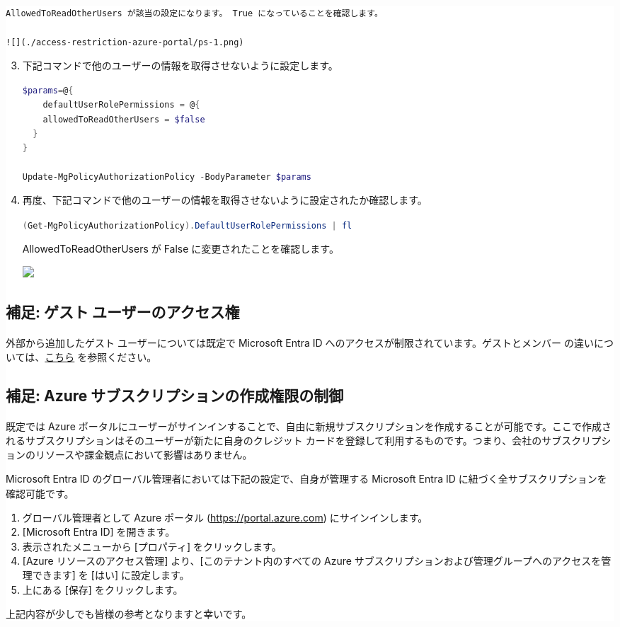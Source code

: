     AllowedToReadOtherUsers が該当の設定になります。 True になっていることを確認します。
    
    ![](./access-restriction-azure-portal/ps-1.png)

3. 下記コマンドで他のユーザーの情報を取得させないように設定します。

    ```powershell 
    $params=@{
        defaultUserRolePermissions = @{
        allowedToReadOtherUsers = $false
      }
    }
 
    Update-MgPolicyAuthorizationPolicy -BodyParameter $params
    ```

3. 再度、下記コマンドで他のユーザーの情報を取得させないように設定されたか確認します。

    ```powershell
    (Get-MgPolicyAuthorizationPolicy).DefaultUserRolePermissions | fl
    ```
    
    AllowedToReadOtherUsers が False に変更されたことを確認します。
    
    ![](./access-restriction-azure-portal/ps-2.png)

## 補足: ゲスト ユーザーのアクセス権

外部から追加したゲスト ユーザーについては既定で Microsoft Entra ID へのアクセスが制限されています。ゲストとメンバー の違いについては、[こちら](https://jpazureid.github.io/blog/azure-active-directory/member-and-guest-user/) を参照ください。

## 補足: Azure サブスクリプションの作成権限の制御

既定では Azure ポータルにユーザーがサインインすることで、自由に新規サブスクリプションを作成することが可能です。ここで作成されるサブスクリプションはそのユーザーが新たに自身のクレジット カードを登録して利用するものです。つまり、会社のサブスクリプションのリソースや課金観点において影響はありません。

Microsoft Entra ID のグローバル管理者においては下記の設定で、自身が管理する Microsoft Entra ID に紐づく全サブスクリプションを確認可能です。

1. グローバル管理者として Azure ポータル (https://portal.azure.com) にサインインします。
2. [Microsoft Entra ID] を開きます。
3. 表示されたメニューから [プロパティ] をクリックします。
4. [Azure リソースのアクセス管理] より、[このテナント内のすべての Azure サブスクリプションおよび管理グループへのアクセスを管理できます] を [はい] に設定します。
5. 上にある [保存] をクリックします。

上記内容が少しでも皆様の参考となりますと幸いです。

